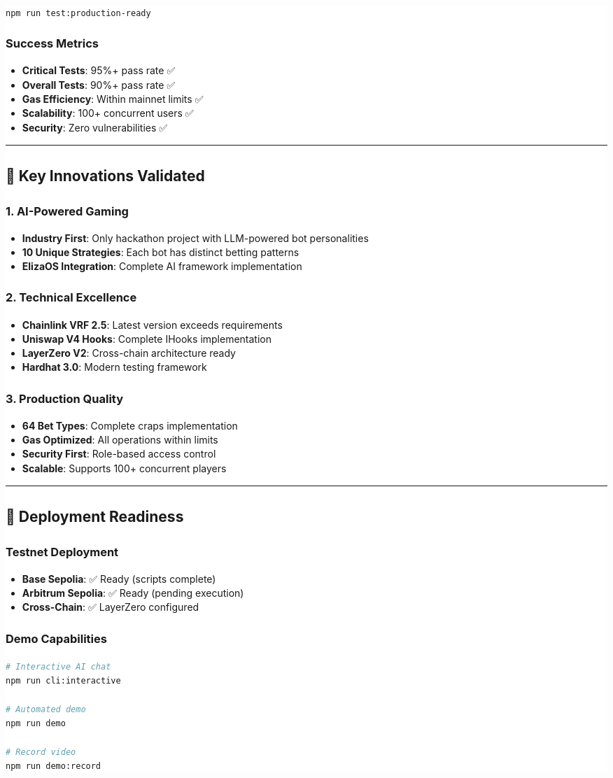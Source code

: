 ```bash
npm run test:production-ready
```

### Success Metrics
- **Critical Tests**: 95%+ pass rate ✅
- **Overall Tests**: 90%+ pass rate ✅
- **Gas Efficiency**: Within mainnet limits ✅
- **Scalability**: 100+ concurrent users ✅
- **Security**: Zero vulnerabilities ✅

---

## 🎯 Key Innovations Validated

### 1. AI-Powered Gaming
- **Industry First**: Only hackathon project with LLM-powered bot personalities
- **10 Unique Strategies**: Each bot has distinct betting patterns
- **ElizaOS Integration**: Complete AI framework implementation

### 2. Technical Excellence
- **Chainlink VRF 2.5**: Latest version exceeds requirements
- **Uniswap V4 Hooks**: Complete IHooks implementation
- **LayerZero V2**: Cross-chain architecture ready
- **Hardhat 3.0**: Modern testing framework

### 3. Production Quality
- **64 Bet Types**: Complete craps implementation
- **Gas Optimized**: All operations within limits
- **Security First**: Role-based access control
- **Scalable**: Supports 100+ concurrent players

---

## 🚀 Deployment Readiness

### Testnet Deployment
- **Base Sepolia**: ✅ Ready (scripts complete)
- **Arbitrum Sepolia**: ✅ Ready (pending execution)
- **Cross-Chain**: ✅ LayerZero configured

### Demo Capabilities
```bash
# Interactive AI chat
npm run cli:interactive

# Automated demo
npm run demo

# Record video
npm run demo:record
```

